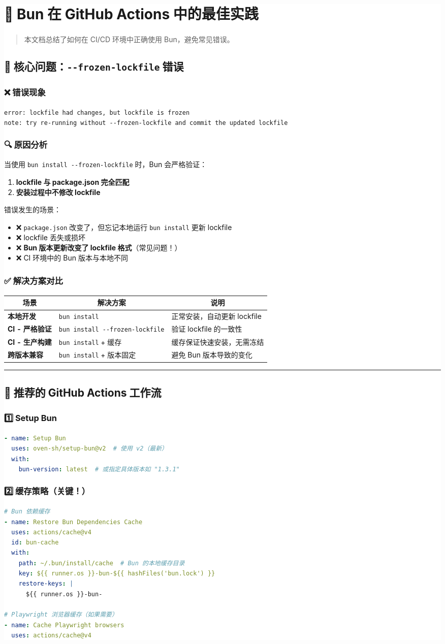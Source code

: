 # 🚀 Bun 在 GitHub Actions 中的最佳实践

> 本文档总结了如何在 CI/CD 环境中正确使用 Bun，避免常见错误。

## 📌 核心问题：`--frozen-lockfile` 错误

### ❌ 错误现象
```
error: lockfile had changes, but lockfile is frozen
note: try re-running without --frozen-lockfile and commit the updated lockfile
```

### 🔍 原因分析

当使用 `bun install --frozen-lockfile` 时，Bun 会严格验证：
1. **lockfile 与 package.json 完全匹配**
2. **安装过程中不修改 lockfile**

错误发生的场景：
- ❌ `package.json` 改变了，但忘记本地运行 `bun install` 更新 lockfile
- ❌ lockfile 丢失或损坏
- ❌ **Bun 版本更新改变了 lockfile 格式**（常见问题！）
- ❌ CI 环境中的 Bun 版本与本地不同

### ✅ 解决方案对比

| 场景              | 解决方案                        | 说明                        |
| ----------------- | ------------------------------- | --------------------------- |
| **本地开发**      | `bun install`                   | 正常安装，自动更新 lockfile |
| **CI - 严格验证** | `bun install --frozen-lockfile` | 验证 lockfile 的一致性      |
| **CI - 生产构建** | `bun install` + 缓存            | 缓存保证快速安装，无需冻结  |
| **跨版本兼容**    | `bun install` + 版本固定        | 避免 Bun 版本导致的变化     |

---

## 🎯 推荐的 GitHub Actions 工作流

### 1️⃣ **Setup Bun**
```yaml
- name: Setup Bun
  uses: oven-sh/setup-bun@v2  # 使用 v2（最新）
  with:
    bun-version: latest  # 或指定具体版本如 "1.3.1"
```

### 2️⃣ **缓存策略**（关键！）
```yaml
# Bun 依赖缓存
- name: Restore Bun Dependencies Cache
  uses: actions/cache@v4
  id: bun-cache
  with:
    path: ~/.bun/install/cache  # Bun 的本地缓存目录
    key: ${{ runner.os }}-bun-${{ hashFiles('bun.lock') }}
    restore-keys: |
      ${{ runner.os }}-bun-

# Playwright 浏览器缓存（如果需要）
- name: Cache Playwright browsers
  uses: actions/cache@v4
```